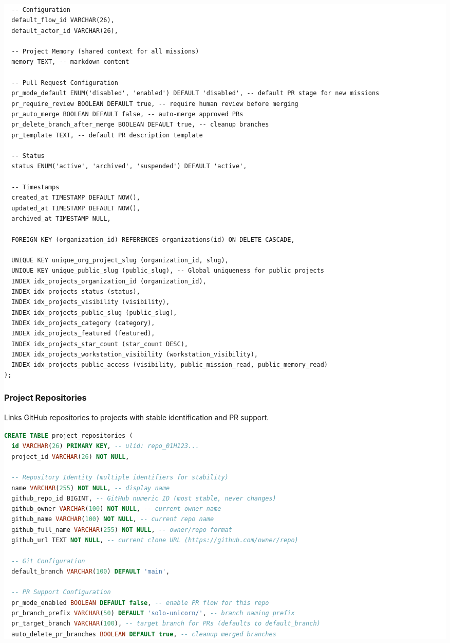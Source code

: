 ```
  -- Configuration
  default_flow_id VARCHAR(26),
  default_actor_id VARCHAR(26),

  -- Project Memory (shared context for all missions)
  memory TEXT, -- markdown content

  -- Pull Request Configuration
  pr_mode_default ENUM('disabled', 'enabled') DEFAULT 'disabled', -- default PR stage for new missions
  pr_require_review BOOLEAN DEFAULT true, -- require human review before merging
  pr_auto_merge BOOLEAN DEFAULT false, -- auto-merge approved PRs
  pr_delete_branch_after_merge BOOLEAN DEFAULT true, -- cleanup branches
  pr_template TEXT, -- default PR description template

  -- Status
  status ENUM('active', 'archived', 'suspended') DEFAULT 'active',

  -- Timestamps
  created_at TIMESTAMP DEFAULT NOW(),
  updated_at TIMESTAMP DEFAULT NOW(),
  archived_at TIMESTAMP NULL,

  FOREIGN KEY (organization_id) REFERENCES organizations(id) ON DELETE CASCADE,

  UNIQUE KEY unique_org_project_slug (organization_id, slug),
  UNIQUE KEY unique_public_slug (public_slug), -- Global uniqueness for public projects
  INDEX idx_projects_organization_id (organization_id),
  INDEX idx_projects_status (status),
  INDEX idx_projects_visibility (visibility),
  INDEX idx_projects_public_slug (public_slug),
  INDEX idx_projects_category (category),
  INDEX idx_projects_featured (featured),
  INDEX idx_projects_star_count (star_count DESC),
  INDEX idx_projects_workstation_visibility (workstation_visibility),
  INDEX idx_projects_public_access (visibility, public_mission_read, public_memory_read)
);
```

### Project Repositories

Links GitHub repositories to projects with stable identification and PR support.

```sql
CREATE TABLE project_repositories (
  id VARCHAR(26) PRIMARY KEY, -- ulid: repo_01H123...
  project_id VARCHAR(26) NOT NULL,

  -- Repository Identity (multiple identifiers for stability)
  name VARCHAR(255) NOT NULL, -- display name
  github_repo_id BIGINT, -- GitHub numeric ID (most stable, never changes)
  github_owner VARCHAR(100) NOT NULL, -- current owner name
  github_name VARCHAR(100) NOT NULL, -- current repo name
  github_full_name VARCHAR(255) NOT NULL, -- owner/repo format
  github_url TEXT NOT NULL, -- current clone URL (https://github.com/owner/repo)

  -- Git Configuration
  default_branch VARCHAR(100) DEFAULT 'main',

  -- PR Support Configuration
  pr_mode_enabled BOOLEAN DEFAULT false, -- enable PR flow for this repo
  pr_branch_prefix VARCHAR(50) DEFAULT 'solo-unicorn/', -- branch naming prefix
  pr_target_branch VARCHAR(100), -- target branch for PRs (defaults to default_branch)
  auto_delete_pr_branches BOOLEAN DEFAULT true, -- cleanup merged branches
```